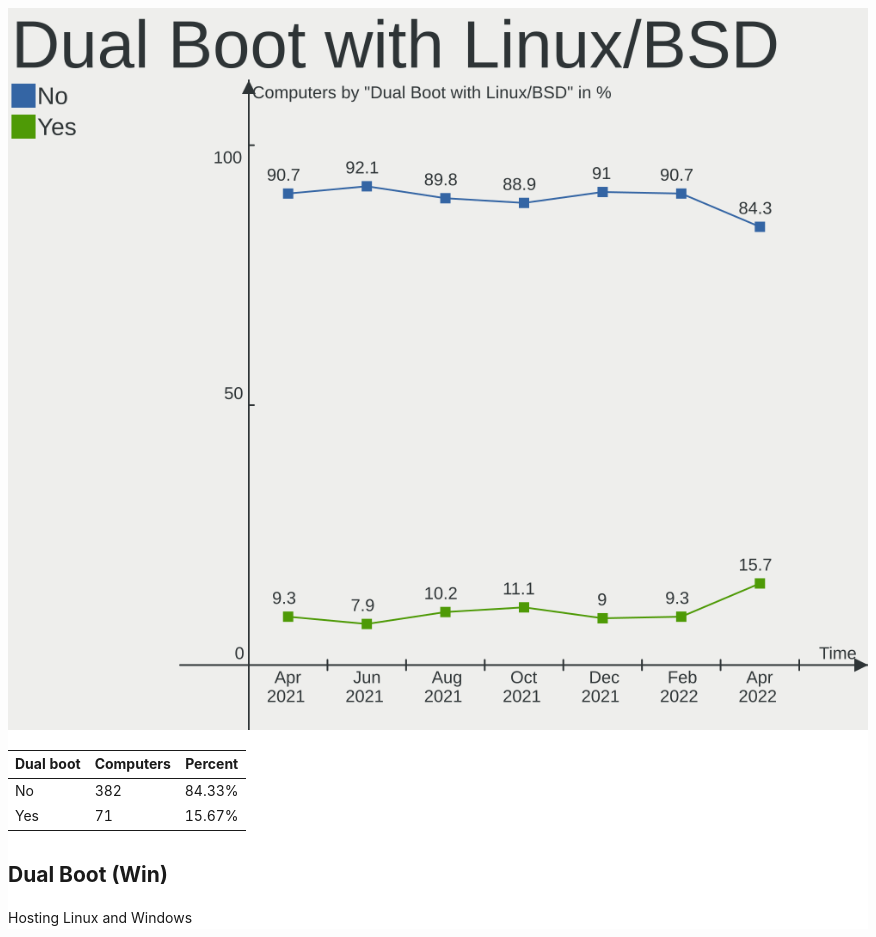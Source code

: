 ![Dual Boot with Linux/BSD](./images/line_chart/os_dual_boot.svg)

| Dual boot | Computers | Percent |
|-----------|-----------|---------|
| No        | 382       | 84.33%  |
| Yes       | 71        | 15.67%  |

Dual Boot (Win)
---------------

Hosting Linux and Windows
